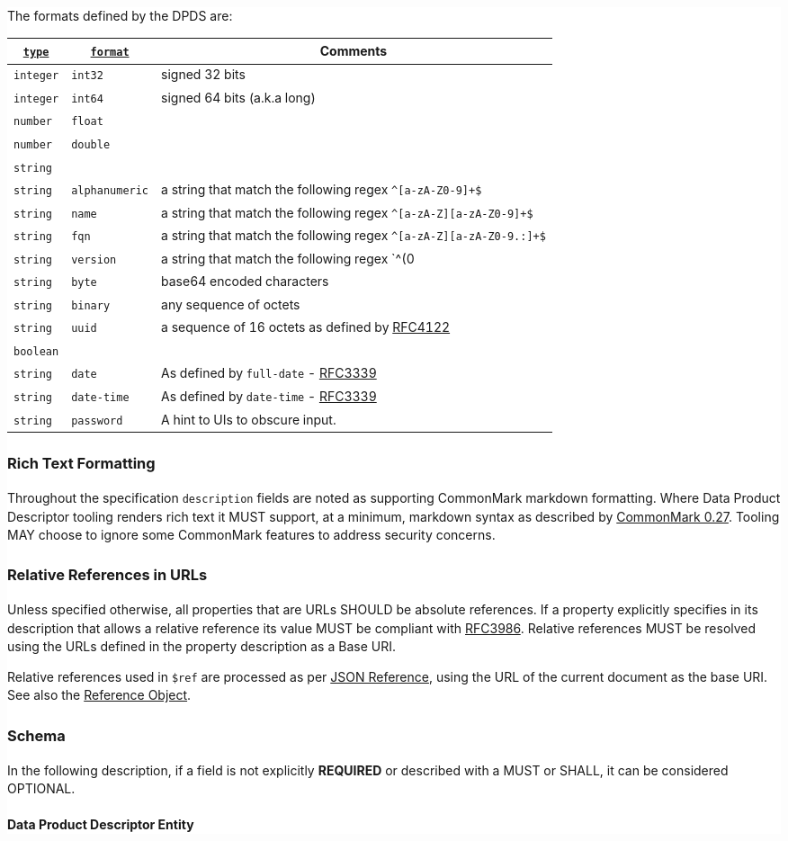 The formats defined by the DPDS are:

[`type`](#dataTypes) | [`format`](#dataTypeFormat) | Comments
------ | -------- | --------
`integer` | `int32` | signed 32 bits
`integer` | `int64` | signed 64 bits (a.k.a long)
`number` | `float` | |
`number` | `double` | |
`string` | | |
`string` | `alphanumeric` | a string that match the following regex `^[a-zA-Z0-9]+$`
`string` | `name` | a string that match the following regex `^[a-zA-Z][a-zA-Z0-9]+$`
`string` | `fqn` | a string that match the following regex `^[a-zA-Z][a-zA-Z0-9.:]+$`
`string` | `version` | a string that match the following regex `^(0|[1-9]\d*)\.(0|[1-9]\d*)\.(0|[1-9]\d*)(?:-((?:0|[1-9]\d*|\d*[a-zA-Z-][0-9a-zA-Z-]*)(?:\.(?:0|[1-9]\d*|\d*[a-zA-Z-][0-9a-zA-Z-]*))*))?(?:\+([0-9a-zA-Z-]+(?:\.[0-9a-zA-Z-]+)*))?$`
`string` | `byte` | base64 encoded characters
`string` | `binary` | any sequence of octets
`string` | `uuid` | a sequence of 16 octets as defined by <a href="https://www.rfc-editor.org/rfc/rfc4122.html" target="_blank">RFC4122</a>
`boolean` | | |
`string` | `date` | As defined by `full-date` - <a href="https://www.rfc-editor.org/rfc/rfc3339" target="_blank">RFC3339</a>
`string` | `date-time` | As defined by `date-time` - <a href="https://www.rfc-editor.org/rfc/rfc3339" target="_blank">RFC3339</a>
`string` | `password` | A hint to UIs to obscure input.


### <a name="richText"></a>Rich Text Formatting
Throughout the specification `description` fields are noted as supporting CommonMark markdown formatting.
Where Data Product Descriptor tooling renders rich text it MUST support, at a minimum, markdown syntax as described by <a href="https://spec.commonmark.org/0.27/" target="_blank">CommonMark 0.27</a>. Tooling MAY choose to ignore some CommonMark features to address security concerns. 

### <a name="relativeReferences"></a>Relative References in URLs

Unless specified otherwise, all properties that are URLs SHOULD be absolute references. If a property explicitly specifies in its description that allows a relative reference its value MUST be compliant with <a href="https://tools.ietf.org/html/rfc3986#section-4.2" target="_blank">RFC3986</a>. Relative references MUST be resolved using the URLs defined in the property description as a Base URI.

Relative references used in `$ref` are processed as per <a href="https://tools.ietf.org/html/draft-pbryan-zyp-json-ref-03" target="_blank">JSON Reference</a>, using the URL of the current document as the base URI. See also the [Reference Object](#reference-object).


### <a name="schema"></a>Schema

In the following description, if a field is not explicitly **REQUIRED** or described with a MUST or SHALL, it can be considered OPTIONAL.


#### <a name="dpdsObject"></a>Data Product Descriptor Entity
